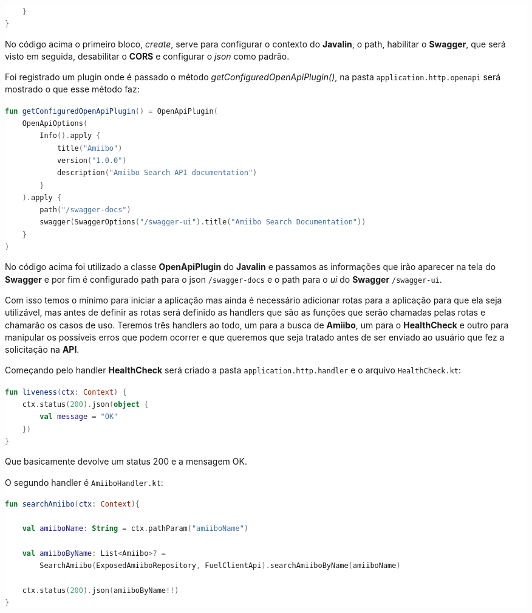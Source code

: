 ```kotlin
    }
}
```

No código acima o primeiro bloco, *create*, serve para configurar o contexto do **Javalin**, o path, habilitar o **Swagger**, que será visto em seguida, desabilitar o **CORS** e configurar o *json* como padrão.

Foi registrado um plugin onde é passado o método *getConfiguredOpenApiPlugin()*, na pasta ```application.http.openapi``` será mostrado o que esse método faz:

```kotlin
fun getConfiguredOpenApiPlugin() = OpenApiPlugin(
    OpenApiOptions(
        Info().apply {
            title("Amiibo")
            version("1.0.0")
            description("Amiibo Search API documentation")
        }
    ).apply {
        path("/swagger-docs")
        swagger(SwaggerOptions("/swagger-ui").title("Amiibo Search Documentation"))
    }
)
```

No código acima foi utilizado a classe **OpenApiPlugin** do **Javalin** e passamos as informações que irão aparecer na tela do **Swagger** e por fim é configurado path para o json ```/swagger-docs``` e o path para o *ui* do **Swagger** ```/swagger-ui```.

Com isso temos o mínimo para iniciar a aplicação mas ainda é necessário adicionar rotas para a aplicação para que ela seja utilizável, mas antes de definir as rotas será definido as handlers que são as funções que serão chamadas pelas rotas e chamarão os casos de uso. Teremos três handlers ao todo, um para a busca de **Amiibo**, um para o **HealthCheck** e outro para manipular os possíveis erros que podem ocorrer e que queremos que seja tratado antes de ser enviado ao usuário que fez a solicitação na **API**.

Começando pelo handler **HealthCheck** será criado a pasta ```application.http.handler``` e o arquivo ```HealthCheck.kt```:

```kotlin
fun liveness(ctx: Context) {
    ctx.status(200).json(object {
        val message = "OK"
    })
}
```

Que basicamente devolve um status 200 e a mensagem OK.

O segundo handler é ```AmiiboHandler.kt```:

```kotlin
fun searchAmiibo(ctx: Context){

    val amiiboName: String = ctx.pathParam("amiiboName")

    val amiiboByName: List<Amiibo>? =
        SearchAmiibo(ExposedAmiiboRepository, FuelClientApi).searchAmiiboByName(amiiboName)

    ctx.status(200).json(amiiboByName!!)
}
```
